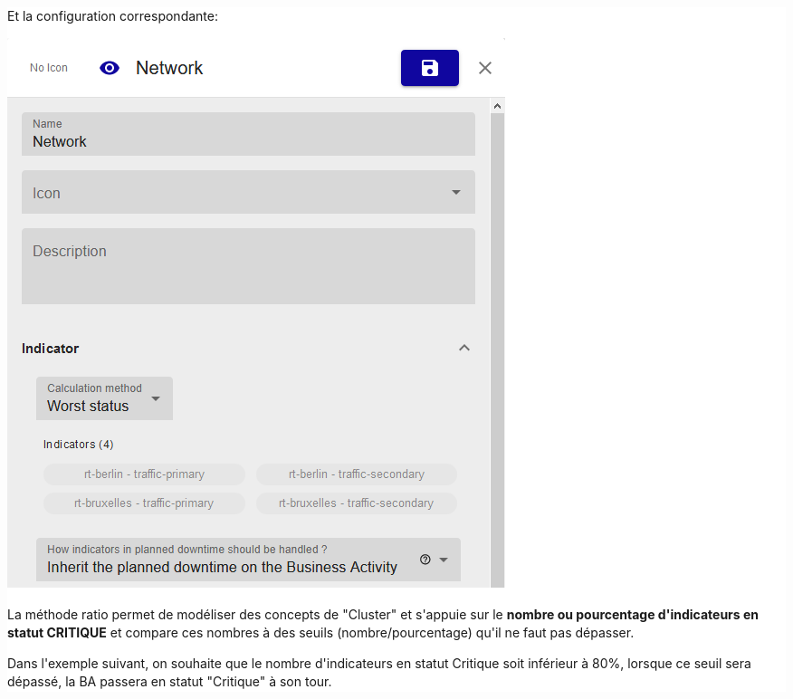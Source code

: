 Et la configuration correspondante:

![image](../assets/service-mapping/guide/business-activity-worst-status.png)



La méthode ratio permet de modéliser des concepts de "Cluster" et
s'appuie sur le **nombre ou pourcentage d'indicateurs en statut
CRITIQUE** et compare ces nombres à des seuils (nombre/pourcentage)
qu'il ne faut pas dépasser.

Dans l'exemple suivant, on souhaite que le nombre d'indicateurs en
statut Critique soit inférieur à 80%, lorsque ce seuil sera dépassé, la
BA passera en statut "Critique" à son tour.
